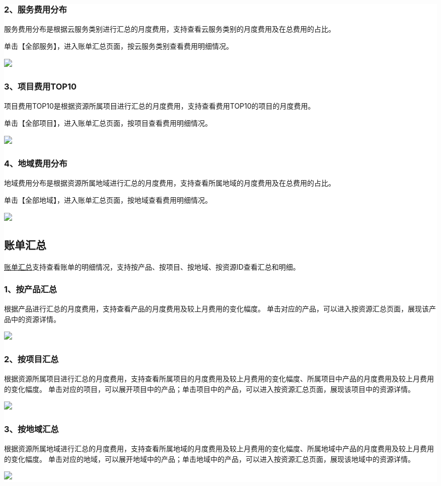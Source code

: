### 2、服务费用分布

服务费用分布是根据云服务类别进行汇总的月度费用，支持查看云服务类别的月度费用及在总费用的占比。

单击【全部服务】，进入账单汇总页面，按云服务类别查看费用明细情况。

![](https://main.qcloudimg.com/raw/499975aa69926128d635c60b247eaa67.png)

### 3、项目费用TOP10

项目费用TOP10是根据资源所属项目进行汇总的月度费用，支持查看费用TOP10的项目的月度费用。

单击【全部项目】，进入账单汇总页面，按项目查看费用明细情况。

![](https://main.qcloudimg.com/raw/cf373818b985ea6625d6a7490c4048eb.png)

### 4、地域费用分布

地域费用分布是根据资源所属地域进行汇总的月度费用，支持查看所属地域的月度费用及在总费用的占比。

单击【全部地域】，进入账单汇总页面，按地域查看费用明细情况。

![](https://main.qcloudimg.com/raw/22a69729b855ff2edb6e72393dd668fc.png)




## 账单汇总

[账单汇总](https://console.cloud.tencent.com/expense/bill/summary)支持查看账单的明细情况，支持按产品、按项目、按地域、按资源ID查看汇总和明细。


### 1、按产品汇总

根据产品进行汇总的月度费用，支持查看产品的月度费用及较上月费用的变化幅度。
单击对应的产品，可以进入按资源汇总页面，展现该产品中的资源详情。

![](https://main.qcloudimg.com/raw/97d6fb3ba84d78bf1d40cb07b5e96966.png)

### 2、按项目汇总

根据资源所属项目进行汇总的月度费用，支持查看所属项目的月度费用及较上月费用的变化幅度、所属项目中产品的月度费用及较上月费用的变化幅度。
单击对应的项目，可以展开项目中的产品；单击项目中的产品，可以进入按资源汇总页面，展现该项目中的资源详情。

![](https://main.qcloudimg.com/raw/f3b9757c5afa87ab9b3899d048c8d5c8.png)

### 3、按地域汇总

根据资源所属地域进行汇总的月度费用，支持查看所属地域的月度费用及较上月费用的变化幅度、所属地域中产品的月度费用及较上月费用的变化幅度。
单击对应的地域，可以展开地域中的产品；单击地域中的产品，可以进入按资源汇总页面，展现该地域中的资源详情。

![](https://main.qcloudimg.com/raw/17dd12e327630b05803a9b8c772282bd.png)
